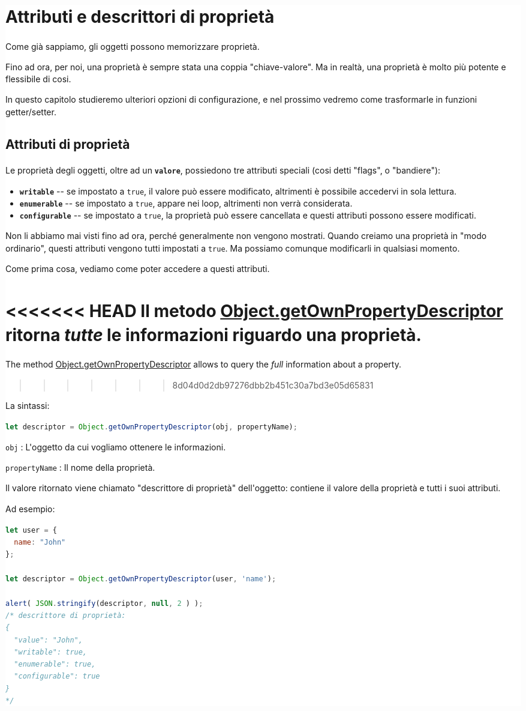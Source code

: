 
# Attributi e descrittori di proprietà

Come già sappiamo, gli oggetti possono memorizzare proprietà.

Fino ad ora, per noi, una proprietà è sempre stata una coppia "chiave-valore". Ma in realtà, una proprietà è molto più potente e flessibile di cosi.

In questo capitolo studieremo ulteriori opzioni di configurazione, e nel prossimo vedremo come trasformarle in funzioni getter/setter.

## Attributi di proprietà

Le proprietà degli oggetti, oltre ad un **`valore`**, possiedono tre attributi speciali (cosi detti "flags", o "bandiere"):

- **`writable`** -- se impostato a `true`, il valore può essere modificato, altrimenti è possibile accedervi in sola lettura.
- **`enumerable`** -- se impostato a `true`, appare nei loop, altrimenti non verrà considerata.
- **`configurable`** -- se impostato a `true`, la proprietà può essere cancellata e questi attributi possono essere modificati.

Non li abbiamo mai visti fino ad ora, perché generalmente non vengono mostrati. Quando creiamo una proprietà in "modo ordinario", questi attributi vengono tutti impostati a `true`. Ma possiamo comunque modificarli in qualsiasi momento.

Come prima cosa, vediamo come poter accedere a questi attributi.

<<<<<<< HEAD
Il metodo [Object.getOwnPropertyDescriptor](mdn:js/Object/getOwnPropertyDescriptor) ritorna *tutte* le informazioni riguardo una proprietà.
=======
The method [Object.getOwnPropertyDescriptor](https://developer.mozilla.org/en-US/docs/Web/JavaScript/Reference/Global_Objects/Object/getOwnPropertyDescriptor) allows to query the *full* information about a property.
>>>>>>> 8d04d0d2db97276dbb2b451c30a7bd3e05d65831

La sintassi:
```js
let descriptor = Object.getOwnPropertyDescriptor(obj, propertyName);
```

`obj`
: L'oggetto da cui vogliamo ottenere le informazioni.

`propertyName`
: Il nome della proprietà.

Il valore ritornato viene chiamato "descrittore di proprietà" dell'oggetto: contiene il valore della proprietà e tutti i suoi attributi.

Ad esempio:

```js run
let user = {
  name: "John"
};

let descriptor = Object.getOwnPropertyDescriptor(user, 'name');

alert( JSON.stringify(descriptor, null, 2 ) );
/* descrittore di proprietà:
{
  "value": "John",
  "writable": true,
  "enumerable": true,
  "configurable": true
}
*/
```